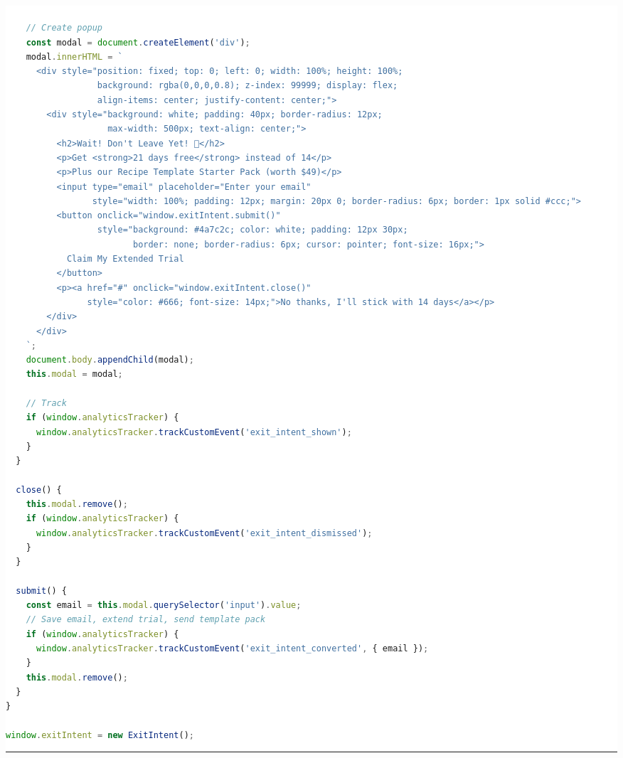 ```javascript
    
    // Create popup
    const modal = document.createElement('div');
    modal.innerHTML = `
      <div style="position: fixed; top: 0; left: 0; width: 100%; height: 100%; 
                  background: rgba(0,0,0,0.8); z-index: 99999; display: flex; 
                  align-items: center; justify-content: center;">
        <div style="background: white; padding: 40px; border-radius: 12px; 
                    max-width: 500px; text-align: center;">
          <h2>Wait! Don't Leave Yet! 🎁</h2>
          <p>Get <strong>21 days free</strong> instead of 14</p>
          <p>Plus our Recipe Template Starter Pack (worth $49)</p>
          <input type="email" placeholder="Enter your email" 
                 style="width: 100%; padding: 12px; margin: 20px 0; border-radius: 6px; border: 1px solid #ccc;">
          <button onclick="window.exitIntent.submit()" 
                  style="background: #4a7c2c; color: white; padding: 12px 30px; 
                         border: none; border-radius: 6px; cursor: pointer; font-size: 16px;">
            Claim My Extended Trial
          </button>
          <p><a href="#" onclick="window.exitIntent.close()" 
                style="color: #666; font-size: 14px;">No thanks, I'll stick with 14 days</a></p>
        </div>
      </div>
    `;
    document.body.appendChild(modal);
    this.modal = modal;
    
    // Track
    if (window.analyticsTracker) {
      window.analyticsTracker.trackCustomEvent('exit_intent_shown');
    }
  }
  
  close() {
    this.modal.remove();
    if (window.analyticsTracker) {
      window.analyticsTracker.trackCustomEvent('exit_intent_dismissed');
    }
  }
  
  submit() {
    const email = this.modal.querySelector('input').value;
    // Save email, extend trial, send template pack
    if (window.analyticsTracker) {
      window.analyticsTracker.trackCustomEvent('exit_intent_converted', { email });
    }
    this.modal.remove();
  }
}

window.exitIntent = new ExitIntent();
```

---